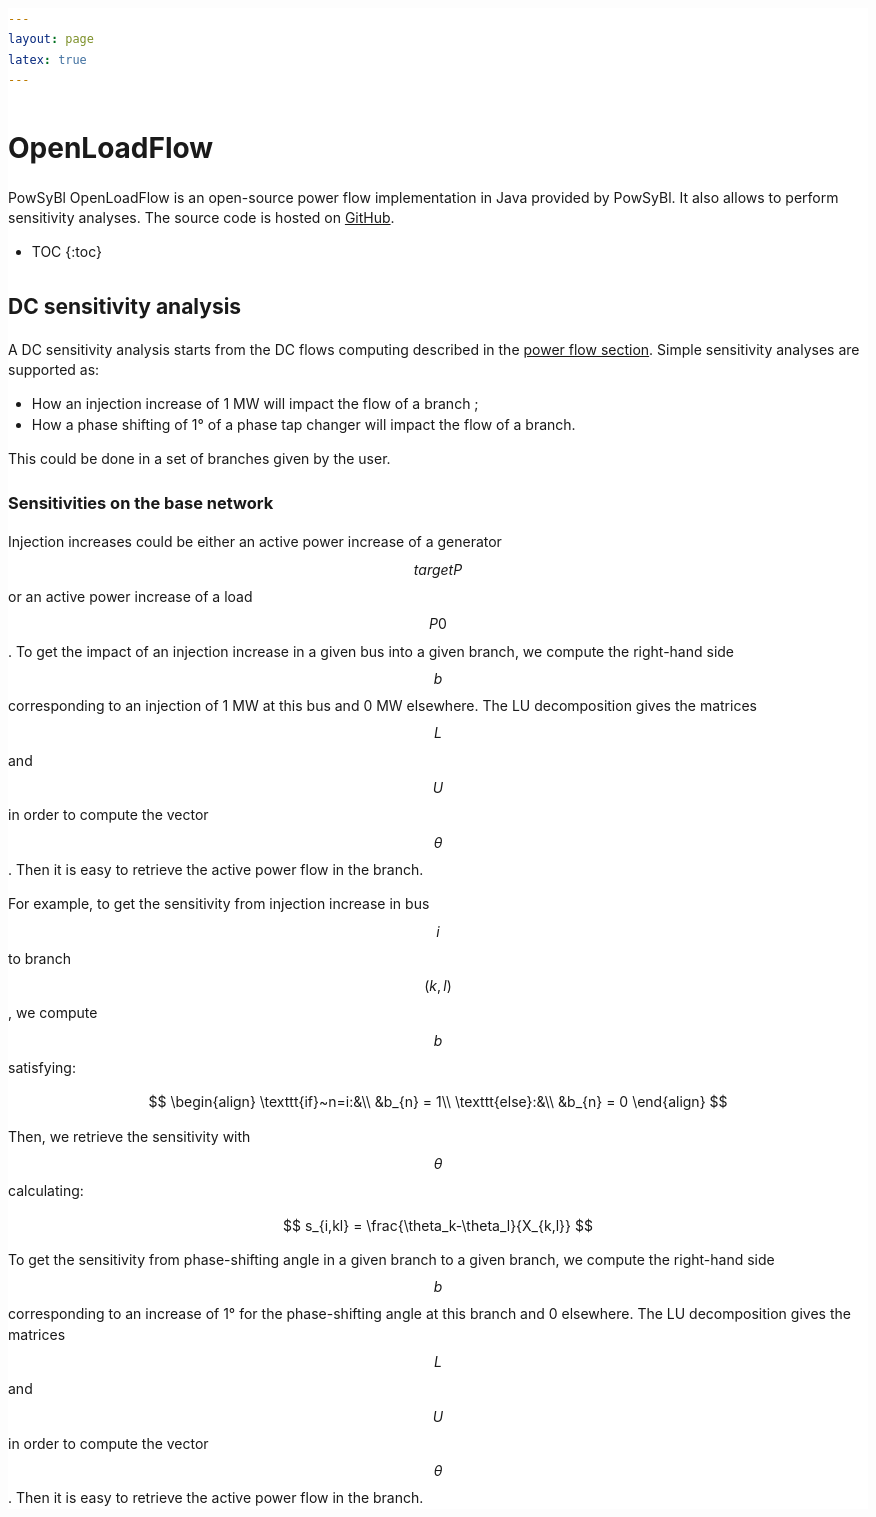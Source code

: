 ```yaml
---
layout: page
latex: true
---
```


# OpenLoadFlow

PowSyBl OpenLoadFlow is an open-source power flow implementation in Java provided by PowSyBl.
It also allows to perform sensitivity analyses.
The source code is hosted on [GitHub](https://github.com/powsybl/powsybl-open-loadflow). 

* TOC
{:toc}


## DC sensitivity analysis

A DC sensitivity analysis starts from the DC flows computing described in the [power flow section](../powerflow/openlf.md#dc-flows-computing). Simple sensitivity analyses are supported as:
- How an injection increase of 1 MW will impact the flow of a branch ;
- How a phase shifting of 1° of a phase tap changer will impact the flow of a branch.

This could be done in a set of branches given by the user.

### Sensitivities on the base network 

Injection increases could be either an active power increase of a generator $$targetP$$ or an active power increase of a load $$P0$$. To get the impact of an injection increase in a given bus into a given branch, we compute the right-hand side $$b$$ corresponding to an injection of 1 MW at this bus and 0 MW elsewhere. The LU decomposition gives the matrices $$L$$ and $$U$$ in order to compute the vector $$\theta$$. Then it is easy to retrieve the active power flow in the branch.

For example, to get the sensitivity from injection increase in bus $$i$$ to branch $$(k,l)$$, we compute $$b$$ satisfying:

$$
\begin{align}
\texttt{if}~n=i:&\\
&b_{n} = 1\\
\texttt{else}:&\\
&b_{n} = 0
\end{align}
$$

Then, we retrieve the sensitivity with $$\theta$$ calculating:

$$ s_{i,kl} = \frac{\theta_k-\theta_l}{X_{k,l}} $$

To get the sensitivity from phase-shifting angle in a given branch to a given branch, we compute the right-hand side $$b$$ corresponding to an increase of 1° for the phase-shifting angle at this branch and 0 elsewhere. The LU decomposition gives the matrices $$L$$ and $$U$$ in order to compute the vector $$\theta$$. Then it is easy to retrieve the active power flow in the branch.
